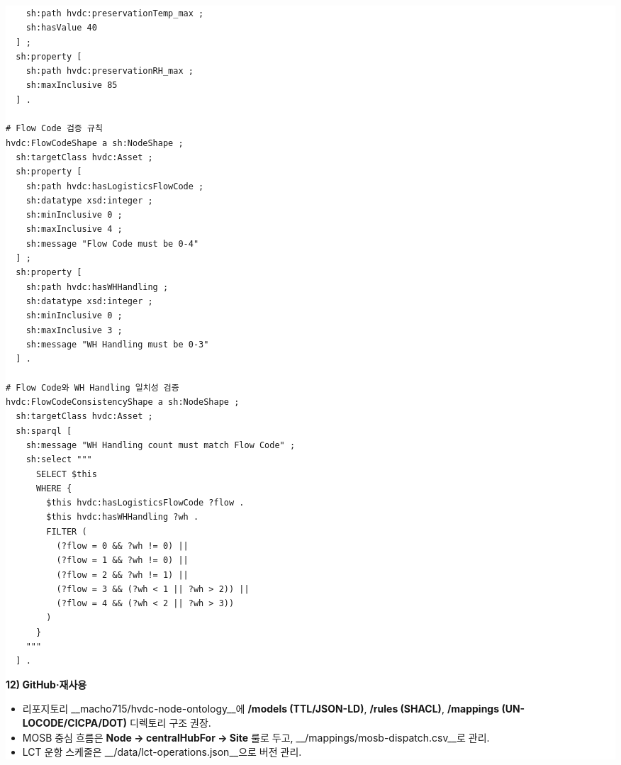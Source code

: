```turtle
    sh:path hvdc:preservationTemp_max ;
    sh:hasValue 40
  ] ;
  sh:property [
    sh:path hvdc:preservationRH_max ;
    sh:maxInclusive 85
  ] .

# Flow Code 검증 규칙
hvdc:FlowCodeShape a sh:NodeShape ;
  sh:targetClass hvdc:Asset ;
  sh:property [
    sh:path hvdc:hasLogisticsFlowCode ;
    sh:datatype xsd:integer ;
    sh:minInclusive 0 ;
    sh:maxInclusive 4 ;
    sh:message "Flow Code must be 0-4"
  ] ;
  sh:property [
    sh:path hvdc:hasWHHandling ;
    sh:datatype xsd:integer ;
    sh:minInclusive 0 ;
    sh:maxInclusive 3 ;
    sh:message "WH Handling must be 0-3"
  ] .

# Flow Code와 WH Handling 일치성 검증
hvdc:FlowCodeConsistencyShape a sh:NodeShape ;
  sh:targetClass hvdc:Asset ;
  sh:sparql [
    sh:message "WH Handling count must match Flow Code" ;
    sh:select """
      SELECT $this
      WHERE {
        $this hvdc:hasLogisticsFlowCode ?flow .
        $this hvdc:hasWHHandling ?wh .
        FILTER (
          (?flow = 0 && ?wh != 0) ||
          (?flow = 1 && ?wh != 0) ||
          (?flow = 2 && ?wh != 1) ||
          (?flow = 3 && (?wh < 1 || ?wh > 2)) ||
          (?flow = 4 && (?wh < 2 || ?wh > 3))
        )
      }
    """
  ] .
```

__12) GitHub·재사용__

- 리포지토리 __macho715/hvdc-node-ontology__에 __/models (TTL/JSON-LD)__, __/rules (SHACL)__, __/mappings (UN-LOCODE/CICPA/DOT)__ 디렉토리 구조 권장.
- MOSB 중심 흐름은 __Node → centralHubFor → Site__ 룰로 두고, __/mappings/mosb-dispatch.csv__로 관리.
- LCT 운항 스케줄은 __/data/lct-operations.json__으로 버전 관리.
